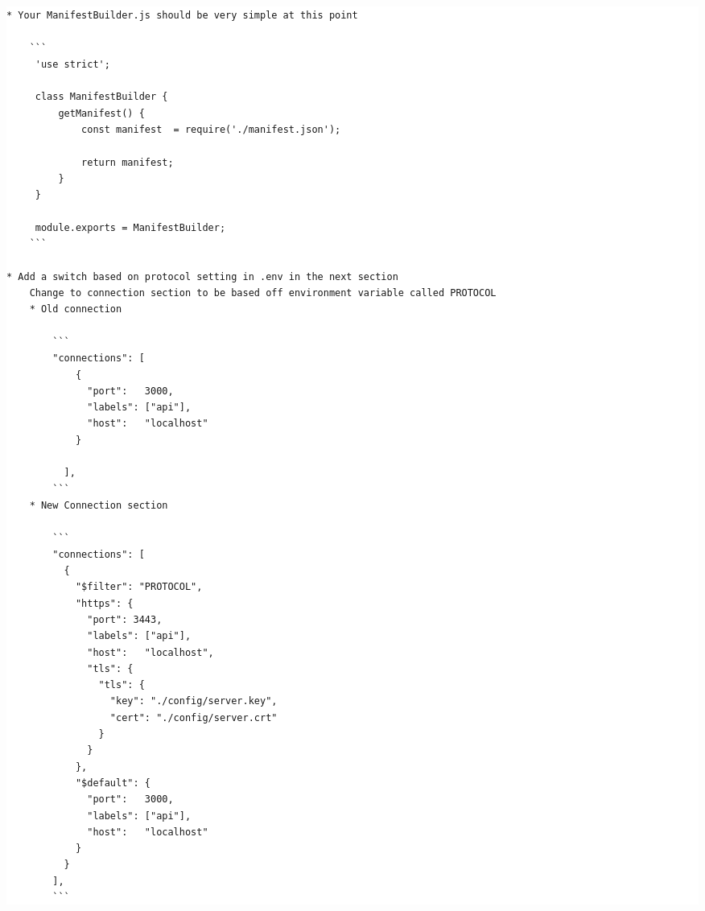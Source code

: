     * Your ManifestBuilder.js should be very simple at this point
       
        ```
         'use strict';
                
         class ManifestBuilder {
             getManifest() {
                 const manifest  = require('./manifest.json');
                 
                 return manifest;
             }
         }
         
         module.exports = ManifestBuilder;
        ```
     
    * Add a switch based on protocol setting in .env in the next section
        Change to connection section to be based off environment variable called PROTOCOL
        * Old connection
            
            ```
            "connections": [
                {
                  "port":   3000,
                  "labels": ["api"],
                  "host":   "localhost"
                }
            
              ],
            ```
        * New Connection section
            
            ```
            "connections": [
              {
                "$filter": "PROTOCOL",
                "https": {
                  "port": 3443,
                  "labels": ["api"],
                  "host":   "localhost",
                  "tls": {
                    "tls": {
                      "key": "./config/server.key",
                      "cert": "./config/server.crt"
                    }
                  }
                },
                "$default": {
                  "port":   3000,
                  "labels": ["api"],
                  "host":   "localhost"  
                }
              }
            ],
            ```
       
